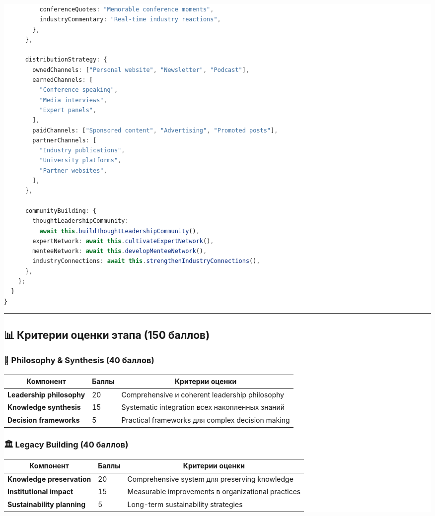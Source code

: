 ```typescript
          conferenceQuotes: "Memorable conference moments",
          industryCommentary: "Real-time industry reactions",
        },
      },

      distributionStrategy: {
        ownedChannels: ["Personal website", "Newsletter", "Podcast"],
        earnedChannels: [
          "Conference speaking",
          "Media interviews",
          "Expert panels",
        ],
        paidChannels: ["Sponsored content", "Advertising", "Promoted posts"],
        partnerChannels: [
          "Industry publications",
          "University platforms",
          "Partner websites",
        ],
      },

      communityBuilding: {
        thoughtLeadershipCommunity:
          await this.buildThoughtLeadershipCommunity(),
        expertNetwork: await this.cultivateExpertNetwork(),
        menteeNetwork: await this.developMenteeNetwork(),
        industryConnections: await this.strengthenIndustryConnections(),
      },
    };
  }
}
```

---

## 📊 Критерии оценки этапа (150 баллов)

### 🧠 Philosophy & Synthesis (40 баллов)

| Компонент                 | Баллы | Критерии оценки                                  |
| ------------------------- | ----- | ------------------------------------------------ |
| **Leadership philosophy** | 20    | Comprehensive и coherent leadership philosophy   |
| **Knowledge synthesis**   | 15    | Systematic integration всех накопленных знаний   |
| **Decision frameworks**   | 5     | Practical frameworks для complex decision making |

### 🏛️ Legacy Building (40 баллов)

| Компонент                   | Баллы | Критерии оценки                                    |
| --------------------------- | ----- | -------------------------------------------------- |
| **Knowledge preservation**  | 20    | Comprehensive system для preserving knowledge      |
| **Institutional impact**    | 15    | Measurable improvements в organizational practices |
| **Sustainability planning** | 5     | Long-term sustainability strategies                |
